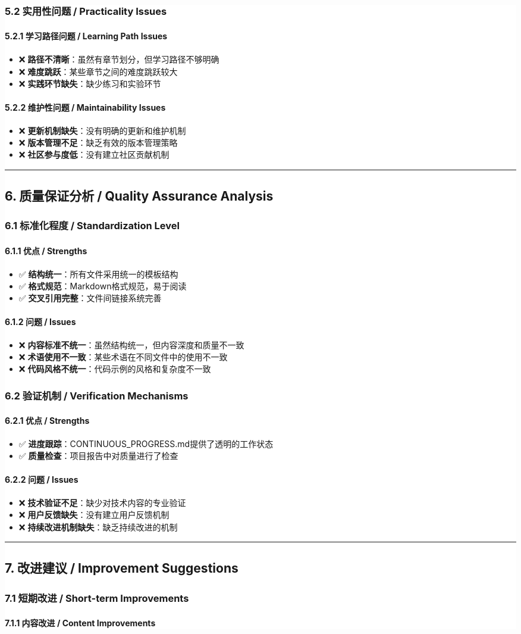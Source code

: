 ### 5.2 实用性问题 / Practicality Issues

#### 5.2.1 学习路径问题 / Learning Path Issues

- ❌ **路径不清晰**：虽然有章节划分，但学习路径不够明确
- ❌ **难度跳跃**：某些章节之间的难度跳跃较大
- ❌ **实践环节缺失**：缺少练习和实验环节

#### 5.2.2 维护性问题 / Maintainability Issues

- ❌ **更新机制缺失**：没有明确的更新和维护机制
- ❌ **版本管理不足**：缺乏有效的版本管理策略
- ❌ **社区参与度低**：没有建立社区贡献机制

---

## 6. 质量保证分析 / Quality Assurance Analysis

### 6.1 标准化程度 / Standardization Level

#### 6.1.1 优点 / Strengths

- ✅ **结构统一**：所有文件采用统一的模板结构
- ✅ **格式规范**：Markdown格式规范，易于阅读
- ✅ **交叉引用完整**：文件间链接系统完善

#### 6.1.2 问题 / Issues

- ❌ **内容标准不统一**：虽然结构统一，但内容深度和质量不一致
- ❌ **术语使用不一致**：某些术语在不同文件中的使用不一致
- ❌ **代码风格不统一**：代码示例的风格和复杂度不一致

### 6.2 验证机制 / Verification Mechanisms

#### 6.2.1 优点 / Strengths

- ✅ **进度跟踪**：CONTINUOUS_PROGRESS.md提供了透明的工作状态
- ✅ **质量检查**：项目报告中对质量进行了检查

#### 6.2.2 问题 / Issues

- ❌ **技术验证不足**：缺少对技术内容的专业验证
- ❌ **用户反馈缺失**：没有建立用户反馈机制
- ❌ **持续改进机制缺失**：缺乏持续改进的机制

---

## 7. 改进建议 / Improvement Suggestions

### 7.1 短期改进 / Short-term Improvements

#### 7.1.1 内容改进 / Content Improvements
